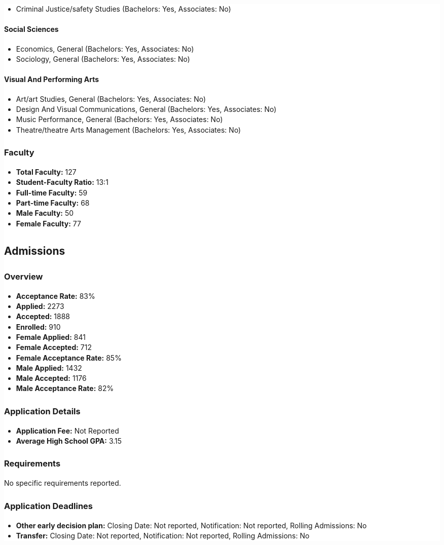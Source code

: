- Criminal Justice/safety Studies (Bachelors: Yes, Associates: No)

#### Social Sciences

- Economics, General (Bachelors: Yes, Associates: No)
- Sociology, General (Bachelors: Yes, Associates: No)

#### Visual And Performing Arts

- Art/art Studies, General (Bachelors: Yes, Associates: No)
- Design And Visual Communications, General (Bachelors: Yes, Associates: No)
- Music Performance, General (Bachelors: Yes, Associates: No)
- Theatre/theatre Arts Management (Bachelors: Yes, Associates: No)

### Faculty

- **Total Faculty:** 127
- **Student-Faculty Ratio:** 13:1
- **Full-time Faculty:** 59
- **Part-time Faculty:** 68
- **Male Faculty:** 50
- **Female Faculty:** 77

## Admissions

### Overview

- **Acceptance Rate:** 83%
- **Applied:** 2273
- **Accepted:** 1888
- **Enrolled:** 910
- **Female Applied:** 841
- **Female Accepted:** 712
- **Female Acceptance Rate:** 85%
- **Male Applied:** 1432
- **Male Accepted:** 1176
- **Male Acceptance Rate:** 82%

### Application Details

- **Application Fee:** Not Reported
- **Average High School GPA:** 3.15

### Requirements

No specific requirements reported.

### Application Deadlines

- **Other early decision plan:** Closing Date: Not reported, Notification: Not reported, Rolling Admissions: No
- **Transfer:** Closing Date: Not reported, Notification: Not reported, Rolling Admissions: No
